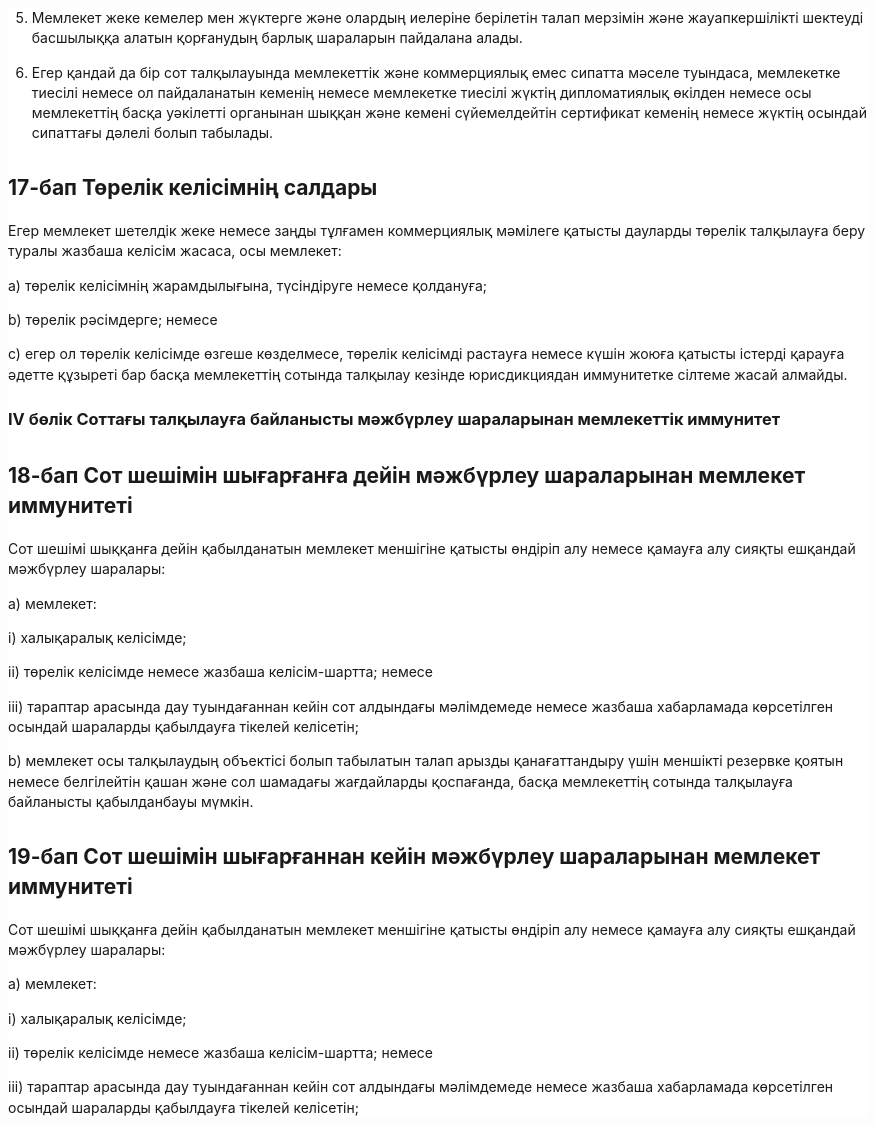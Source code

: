 5. Мемлекет жеке кемелер мен жүктерге және олардың иелеріне берілетін талап мерзімін және жауапкершілікті шектеуді басшылыққа алатын қорғанудың барлық шараларын пайдалана алады.

6. Егер қандай да бір сот талқылауында мемлекеттік және коммерциялық емес сипатта мәселе туындаса, мемлекетке тиесілі немесе ол пайдаланатын кеменің немесе мемлекетке тиесілі жүктің дипломатиялық өкілден немесе осы мемлекеттің басқа уәкілетті органынан шыққан және кемені сүйемелдейтін сертификат кеменің немесе жүктің осындай сипаттағы дәлелі болып табылады.

## 17-бап Төрелік келісімнің салдары

Егер мемлекет шетелдік жеке немесе заңды тұлғамен коммерциялық мәмілеге қатысты дауларды төрелік талқылауға беру туралы жазбаша келісім жасаса, осы мемлекет:

а) төрелік келісімнің жарамдылығына, түсіндіруге немесе қолдануға;

b) төрелік рәсімдерге; немесе

с) егер ол төрелік келісімде өзгеше көзделмесе, төрелік келісімді растауға немесе күшін жоюға қатысты істерді қарауға әдетте құзыреті бар басқа мемлекеттің сотында талқылау кезінде юрисдикциядан иммунитетке сілтеме жасай алмайды.

### IV бөлік Соттағы талқылауға байланысты мәжбүрлеу шараларынан мемлекеттік иммунитет

## 18-бап Сот шешімін шығарғанға дейін мәжбүрлеу шараларынан мемлекет иммунитеті

Сот шешімі шыққанға дейін қабылданатын мемлекет меншігіне қатысты өндіріп алу немесе қамауға алу сияқты ешқандай мәжбүрлеу шаралары:

а) мемлекет:

і) халықаралық келісімде;

іі) төрелік келісімде немесе жазбаша келісім-шартта; немесе

ііі) тараптар арасында дау туындағаннан кейін сот алдындағы мәлімдемеде немесе жазбаша хабарламада көрсетілген осындай шараларды қабылдауға тікелей келісетін;

b) мемлекет осы талқылаудың объектісі болып табылатын талап арызды қанағаттандыру үшін меншікті резервке қоятын немесе белгілейтін қашан және сол шамадағы жағдайларды қоспағанда, басқа мемлекеттің сотында талқылауға байланысты қабылданбауы мүмкін.

## 19-бап Сот шешімін шығарғаннан кейін мәжбүрлеу шараларынан мемлекет иммунитеті

Сот шешімі шыққанға дейін қабылданатын мемлекет меншігіне қатысты өндіріп алу немесе қамауға алу сияқты ешқандай мәжбүрлеу шаралары:

а) мемлекет:

і) халықаралық келісімде;

іі) төрелік келісімде немесе жазбаша келісім-шартта; немесе

ііі) тараптар арасында дау туындағаннан кейін сот алдындағы мәлімдемеде немесе жазбаша хабарламада көрсетілген осындай шараларды қабылдауға тікелей келісетін;
